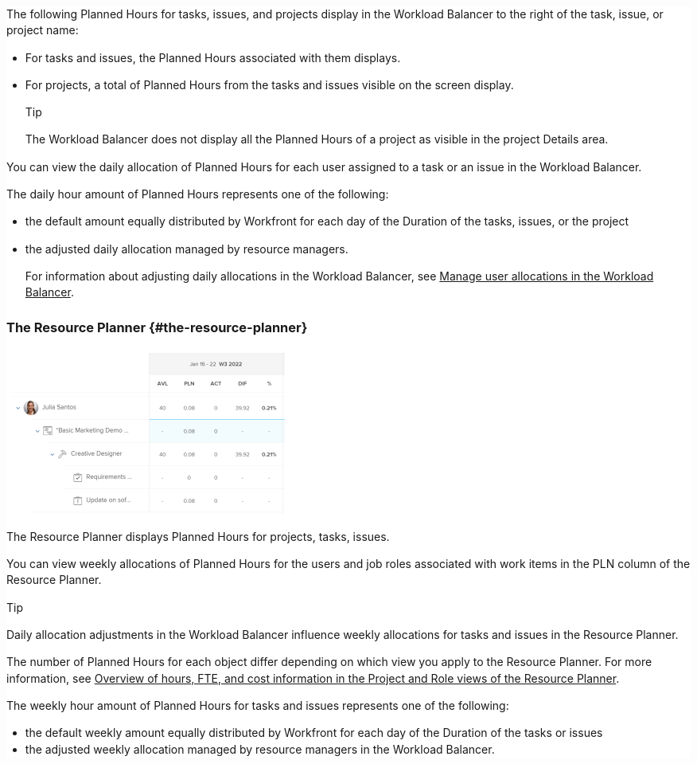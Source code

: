 The following Planned Hours for tasks, issues, and projects display in the Workload Balancer to the right of the task, issue, or project name:

* For tasks and issues, the Planned Hours associated with them displays. 
* For projects, a total of Planned Hours from the tasks and issues visible on the screen display.

  >[!TIP]
  >
  >The Workload Balancer does not display all the Planned Hours of a project as visible in the project Details area.

You can view the daily allocation of Planned Hours for each user assigned to a task or an issue in the Workload Balancer.

The daily hour amount of Planned Hours represents one of the following:&nbsp;

* the default amount equally distributed by Workfront for each day of the Duration of the tasks, issues, or the project
* the adjusted daily allocation managed by resource managers.

  For information about adjusting daily allocations in the Workload Balancer, see [Manage user allocations in the Workload Balancer](../../../resource-mgmt/workload-balancer/manage-user-allocations-workload-balancer.md).

### The Resource Planner {#the-resource-planner}

![](assets/planned-hours-on-all-objects-in-resource-planned-expanded-nwe-350x204.png)

The Resource Planner displays Planned Hours for projects, tasks, issues.

You can view weekly allocations of Planned Hours for the users and job roles associated with work items in the PLN column of the Resource Planner.

>[!TIP]
>
>Daily allocation adjustments in the Workload Balancer influence weekly allocations for tasks and issues in the Resource Planner.

The number of Planned Hours for each object differ depending on which view you apply to the&nbsp;Resource Planner. For more information, see [Overview of hours, FTE, and cost information in the Project and Role views of the Resource Planner](../../../resource-mgmt/resource-planning/overview-of-planner-hour-fte-cost-information-in-role-project-views.md).

The weekly hour amount of Planned Hours for tasks and issues represents one of the following:

* the default weekly amount equally distributed by Workfront for each day of the Duration of the tasks or issues 
* the adjusted weekly allocation managed by resource managers in the Workload Balancer.
